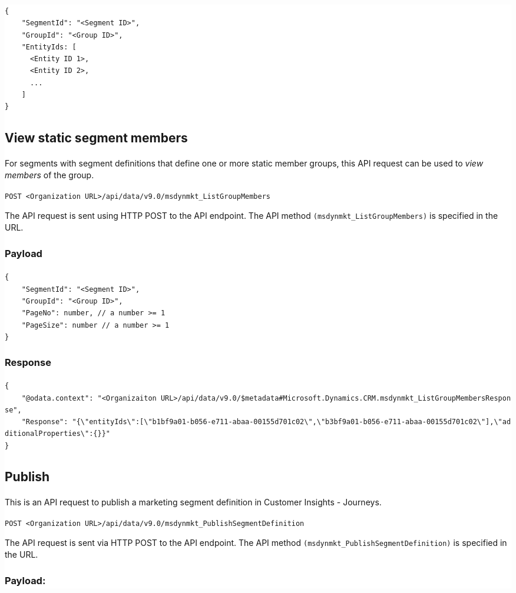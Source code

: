 ```
{
    "SegmentId": "<Segment ID>",
    "GroupId": "<Group ID>",
    "EntityIds: [
      <Entity ID 1>,
      <Entity ID 2>,
      ...
    ]
}
```

## View static segment members

For segments with segment definitions that define one or more static member groups, this API request can be used to *view members* of the group.

`POST <Organization URL>/api/data/v9.0/msdynmkt_ListGroupMembers`

The API request is sent using HTTP POST to the API endpoint. The API method `(msdynmkt_ListGroupMembers)` is specified in the URL.

### Payload

```
{
    "SegmentId": "<Segment ID>",
    "GroupId": "<Group ID>",
    "PageNo": number, // a number >= 1
    "PageSize": number // a number >= 1
}
```

### Response

```http
{
    "@odata.context": "<Organizaiton URL>/api/data/v9.0/$metadata#Microsoft.Dynamics.CRM.msdynmkt_ListGroupMembersResponse",
    "Response": "{\"entityIds\":[\"b1bf9a01-b056-e711-abaa-00155d701c02\",\"b3bf9a01-b056-e711-abaa-00155d701c02\"],\"additionalProperties\":{}}"
}
```

## Publish

This is an API request to publish a marketing segment definition in Customer Insights - Journeys.

`POST <Organization URL>/api/data/v9.0/msdynmkt_PublishSegmentDefinition`

The API request is sent via HTTP POST to the API endpoint. The API method `(msdynmkt_PublishSegmentDefinition)` is specified in the URL.

### Payload:
